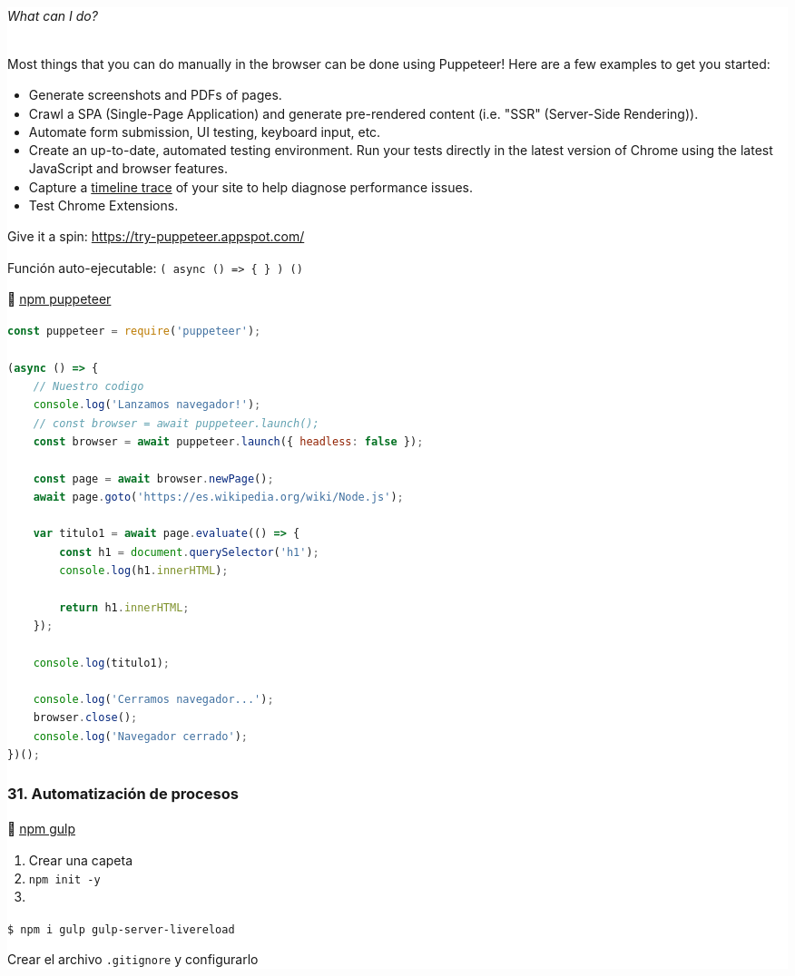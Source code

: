 
###### What can I do?

Most things that you can do manually in the browser can be done using Puppeteer! Here are a few examples to get you started:

* Generate screenshots and PDFs of pages.
* Crawl a SPA (Single-Page Application) and generate pre-rendered content (i.e. "SSR" (Server-Side Rendering)).
* Automate form submission, UI testing, keyboard input, etc.
* Create an up-to-date, automated testing environment. Run your tests directly in the latest version of Chrome using the latest JavaScript and browser features.
* Capture a [timeline trace](https://developers.google.com/web/tools/chrome-devtools/evaluate-performance/reference) of your site to help diagnose performance issues.
* Test Chrome Extensions.


Give it a spin: https://try-puppeteer.appspot.com/

Función auto-ejecutable: `( async () => { } ) ()`

:link: [npm puppeteer](https://www.npmjs.com/package/puppeteer)

```js
const puppeteer = require('puppeteer');

(async () => {
    // Nuestro codigo
    console.log('Lanzamos navegador!');
    // const browser = await puppeteer.launch();
    const browser = await puppeteer.launch({ headless: false });

    const page = await browser.newPage();
    await page.goto('https://es.wikipedia.org/wiki/Node.js');

    var titulo1 = await page.evaluate(() => {
        const h1 = document.querySelector('h1');
        console.log(h1.innerHTML);
        
        return h1.innerHTML;
    });

    console.log(titulo1);

    console.log('Cerramos navegador...');
    browser.close();
    console.log('Navegador cerrado');
})();
```

### 31. Automatización de procesos
:link: [npm gulp](https://www.npmjs.com/package/gulp-server-livereload)

1. Crear una capeta
2. `npm init -y`
3. 
```bash
$ npm i gulp gulp-server-livereload
```
Crear el archivo `.gitignore` y configurarlo
